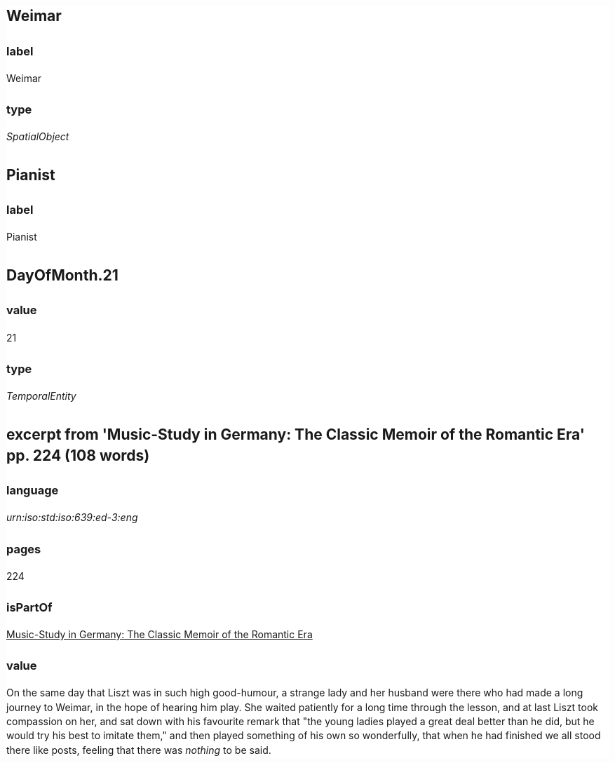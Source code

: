 ## Weimar

### label


Weimar

### type


*SpatialObject*

## Pianist

### label


Pianist

## DayOfMonth.21

### value


21

### type


*TemporalEntity*

## excerpt from 'Music-Study in Germany: The Classic Memoir of the Romantic Era' pp. 224 (108 words)

### language


*urn:iso:std:iso:639:ed-3:eng*

### pages


224

### isPartOf


[Music-Study in Germany: The Classic Memoir of the Romantic Era](#Music-Study-in-Germany-The-Classic-Memoir-of-the-Romantic-Era)

### value


<p>On the same day that Liszt was in such high good-humour, a strange lady and her husband were there who had made a long journey to Weimar, in the hope of hearing him play. She waited patiently for a long time through the lesson, and at last Liszt took compassion on her, and sat down with his favourite remark that "the young ladies played a great deal better than he did, but he would try his best to imitate them," and then played something of his own so wonderfully, that when he had finished we all stood there like posts, feeling that there was <em>nothing</em> to be said.</p>
